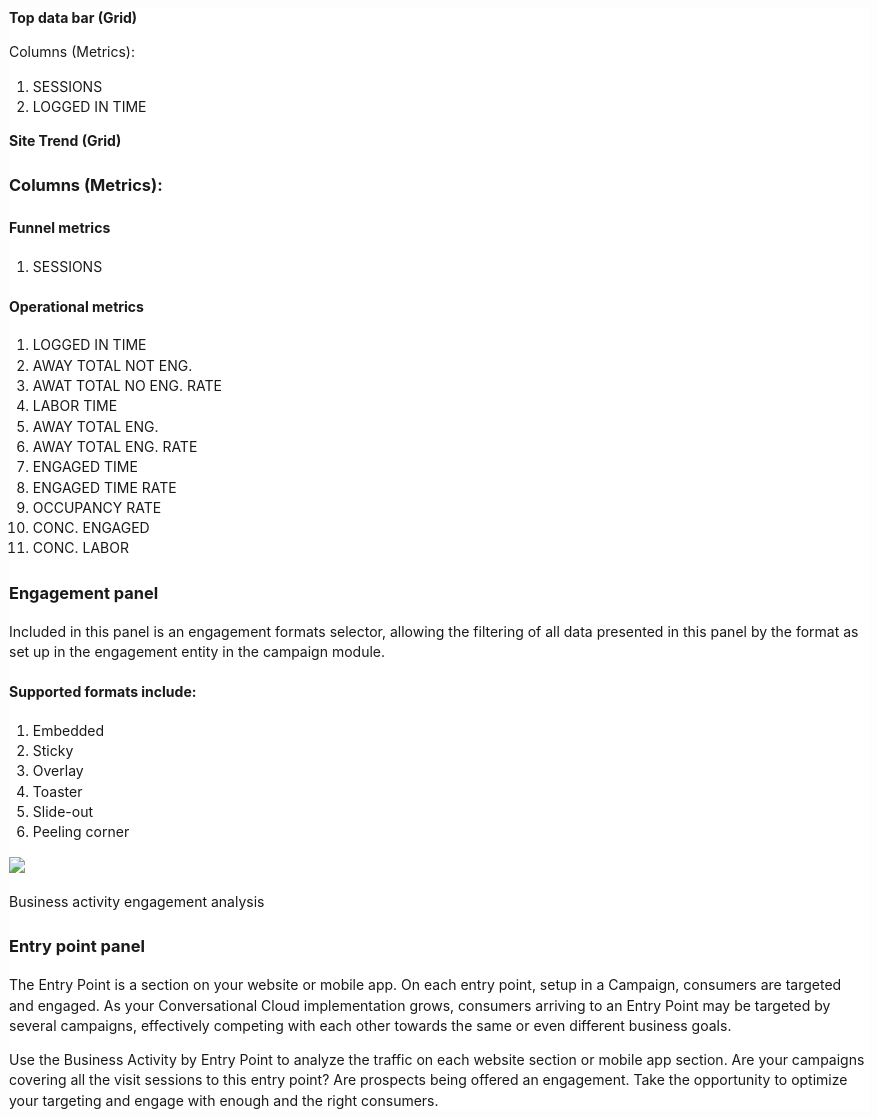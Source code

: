 **Top data bar (Grid)**

Columns (Metrics):

1. SESSIONS
2. LOGGED IN TIME

**Site Trend (Grid)**

### Columns (Metrics):

#### Funnel metrics

1. SESSIONS

#### Operational metrics

 1. LOGGED IN TIME
 2. AWAY TOTAL NOT ENG.
 3. AWAT TOTAL NO ENG. RATE
 4. LABOR TIME
 5. AWAY TOTAL ENG.
 6. AWAY TOTAL ENG. RATE
 7. ENGAGED TIME
 8. ENGAGED TIME RATE
 9. OCCUPANCY RATE
10. CONC. ENGAGED
11. CONC. LABOR

### Engagement panel

Included in this panel is an engagement formats selector, allowing the filtering of all data presented in this panel by the format as set up in the engagement entity in the campaign module.

#### Supported formats include:

1. Embedded
2. Sticky
3. Overlay
4. Toaster
5. Slide-out
6. Peeling corner

![](//ce-sr.s3.eu-west-1.amazonaws.com/knowledge/img/Business_Dashboard_for_Livechat_Campaign.jpg)

Business activity engagement analysis

### Entry point panel

The Entry Point is a section on your website or mobile app. On each entry point, setup in a  Campaign, consumers are targeted and engaged. As your Conversational Cloud implementation grows, consumers arriving to an Entry Point may be targeted by several campaigns, effectively competing with each other towards the same or even different business goals.

Use the Business Activity by Entry Point to analyze the traffic on each website section or mobile app section. Are your campaigns covering all the visit sessions to this entry point? Are prospects being offered an engagement. Take the opportunity to optimize your targeting and engage with enough and the right consumers.
